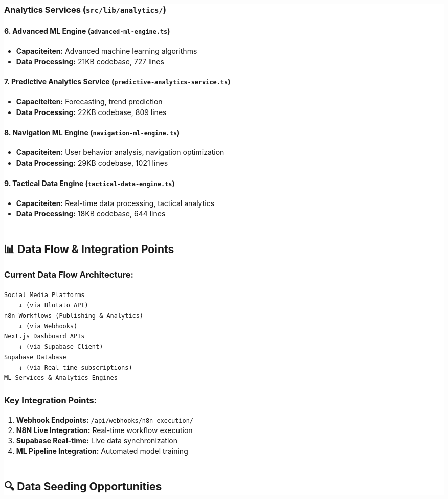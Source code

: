### **Analytics Services** (`src/lib/analytics/`)

#### **6. Advanced ML Engine** (`advanced-ml-engine.ts`)

- **Capaciteiten:** Advanced machine learning algorithms
- **Data Processing:** 21KB codebase, 727 lines

#### **7. Predictive Analytics Service** (`predictive-analytics-service.ts`)

- **Capaciteiten:** Forecasting, trend prediction
- **Data Processing:** 22KB codebase, 809 lines

#### **8. Navigation ML Engine** (`navigation-ml-engine.ts`)

- **Capaciteiten:** User behavior analysis, navigation optimization
- **Data Processing:** 29KB codebase, 1021 lines

#### **9. Tactical Data Engine** (`tactical-data-engine.ts`)

- **Capaciteiten:** Real-time data processing, tactical analytics
- **Data Processing:** 18KB codebase, 644 lines

---

## 📊 **Data Flow & Integration Points**

### **Current Data Flow Architecture:**

```
Social Media Platforms
    ↓ (via Blotato API)
n8n Workflows (Publishing & Analytics)
    ↓ (via Webhooks)
Next.js Dashboard APIs
    ↓ (via Supabase Client)
Supabase Database
    ↓ (via Real-time subscriptions)
ML Services & Analytics Engines
```

### **Key Integration Points:**

1. **Webhook Endpoints:** `/api/webhooks/n8n-execution/`
2. **N8N Live Integration:** Real-time workflow execution
3. **Supabase Real-time:** Live data synchronization
4. **ML Pipeline Integration:** Automated model training

---

## 🔍 **Data Seeding Opportunities**
